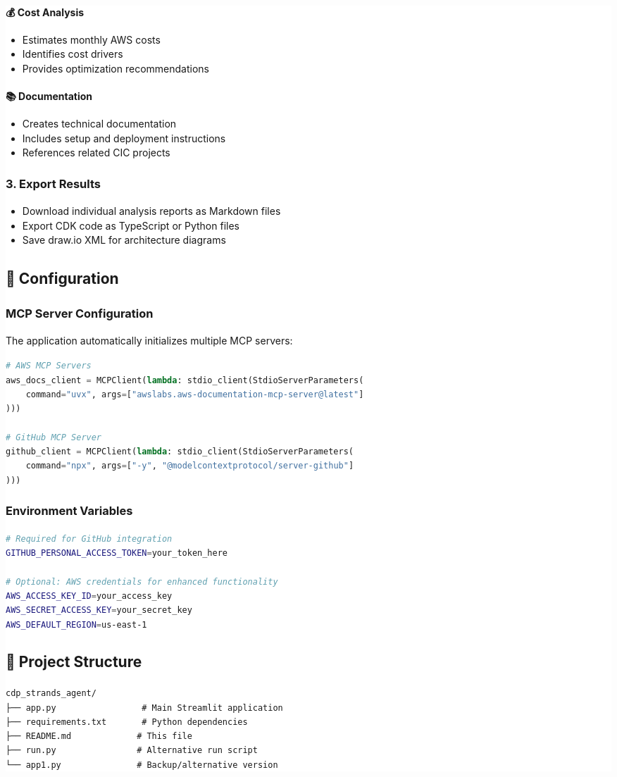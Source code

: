 #### 💰 Cost Analysis
- Estimates monthly AWS costs
- Identifies cost drivers
- Provides optimization recommendations

#### 📚 Documentation
- Creates technical documentation
- Includes setup and deployment instructions
- References related CIC projects

### 3. Export Results
- Download individual analysis reports as Markdown files
- Export CDK code as TypeScript or Python files
- Save draw.io XML for architecture diagrams

## 🔧 Configuration

### MCP Server Configuration
The application automatically initializes multiple MCP servers:

```python
# AWS MCP Servers
aws_docs_client = MCPClient(lambda: stdio_client(StdioServerParameters(
    command="uvx", args=["awslabs.aws-documentation-mcp-server@latest"]
)))

# GitHub MCP Server
github_client = MCPClient(lambda: stdio_client(StdioServerParameters(
    command="npx", args=["-y", "@modelcontextprotocol/server-github"]
)))
```

### Environment Variables
```bash
# Required for GitHub integration
GITHUB_PERSONAL_ACCESS_TOKEN=your_token_here

# Optional: AWS credentials for enhanced functionality
AWS_ACCESS_KEY_ID=your_access_key
AWS_SECRET_ACCESS_KEY=your_secret_key
AWS_DEFAULT_REGION=us-east-1
```

## 📁 Project Structure

```
cdp_strands_agent/
├── app.py                 # Main Streamlit application
├── requirements.txt       # Python dependencies
├── README.md             # This file
├── run.py                # Alternative run script
└── app1.py               # Backup/alternative version
```

